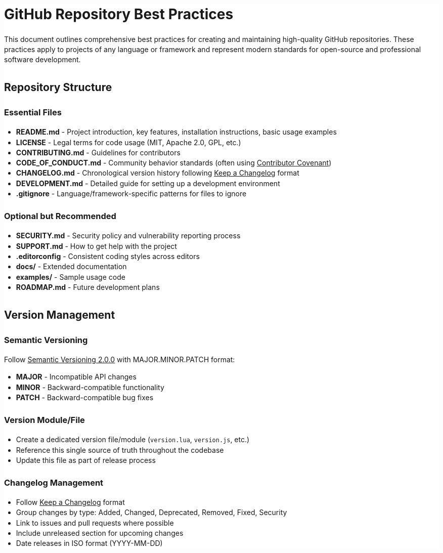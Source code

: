 # GitHub Repository Best Practices

This document outlines comprehensive best practices for creating and maintaining high-quality GitHub repositories. These practices apply to projects of any language or framework and represent modern standards for open-source and professional software development.

## Repository Structure

### Essential Files

- **README.md** - Project introduction, key features, installation instructions, basic usage examples
- **LICENSE** - Legal terms for code usage (MIT, Apache 2.0, GPL, etc.)
- **CONTRIBUTING.md** - Guidelines for contributors
- **CODE_OF_CONDUCT.md** - Community behavior standards (often using [Contributor Covenant](https://www.contributor-covenant.org/))
- **CHANGELOG.md** - Chronological version history following [Keep a Changelog](https://keepachangelog.com/) format
- **DEVELOPMENT.md** - Detailed guide for setting up a development environment
- **.gitignore** - Language/framework-specific patterns for files to ignore

### Optional but Recommended

- **SECURITY.md** - Security policy and vulnerability reporting process
- **SUPPORT.md** - How to get help with the project
- **.editorconfig** - Consistent coding styles across editors
- **docs/** - Extended documentation
- **examples/** - Sample usage code
- **ROADMAP.md** - Future development plans

## Version Management

### Semantic Versioning

Follow [Semantic Versioning 2.0.0](https://semver.org/) with MAJOR.MINOR.PATCH format:

- **MAJOR** - Incompatible API changes
- **MINOR** - Backward-compatible functionality
- **PATCH** - Backward-compatible bug fixes

### Version Module/File

- Create a dedicated version file/module (`version.lua`, `version.js`, etc.)
- Reference this single source of truth throughout the codebase
- Update this file as part of release process

### Changelog Management

- Follow [Keep a Changelog](https://keepachangelog.com/) format
- Group changes by type: Added, Changed, Deprecated, Removed, Fixed, Security
- Link to issues and pull requests where possible
- Include unreleased section for upcoming changes
- Date releases in ISO format (YYYY-MM-DD)

